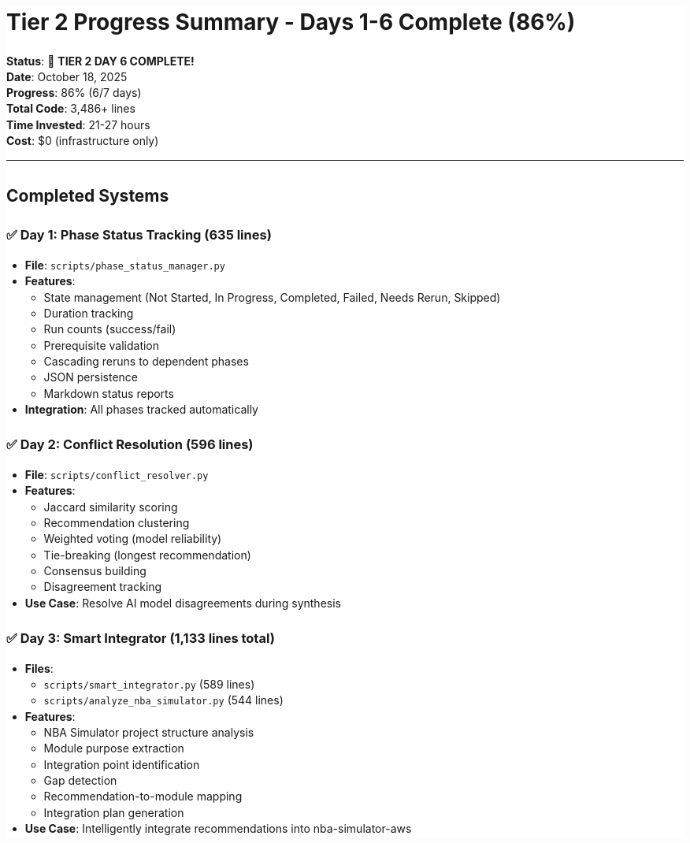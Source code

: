# Tier 2 Progress Summary - Days 1-6 Complete (86%)

**Status**: 🎉 **TIER 2 DAY 6 COMPLETE!**  
**Date**: October 18, 2025  
**Progress**: 86% (6/7 days)  
**Total Code**: 3,486+ lines  
**Time Invested**: 21-27 hours  
**Cost**: $0 (infrastructure only)

---

## Completed Systems

### ✅ Day 1: Phase Status Tracking (635 lines)
- **File**: `scripts/phase_status_manager.py`
- **Features**:
  - State management (Not Started, In Progress, Completed, Failed, Needs Rerun, Skipped)
  - Duration tracking
  - Run counts (success/fail)
  - Prerequisite validation
  - Cascading reruns to dependent phases
  - JSON persistence
  - Markdown status reports
- **Integration**: All phases tracked automatically

### ✅ Day 2: Conflict Resolution (596 lines)
- **File**: `scripts/conflict_resolver.py`
- **Features**:
  - Jaccard similarity scoring
  - Recommendation clustering
  - Weighted voting (model reliability)
  - Tie-breaking (longest recommendation)
  - Consensus building
  - Disagreement tracking
- **Use Case**: Resolve AI model disagreements during synthesis

### ✅ Day 3: Smart Integrator (1,133 lines total)
- **Files**: 
  - `scripts/smart_integrator.py` (589 lines)
  - `scripts/analyze_nba_simulator.py` (544 lines)
- **Features**:
  - NBA Simulator project structure analysis
  - Module purpose extraction
  - Integration point identification
  - Gap detection
  - Recommendation-to-module mapping
  - Integration plan generation
- **Use Case**: Intelligently integrate recommendations into nba-simulator-aws
